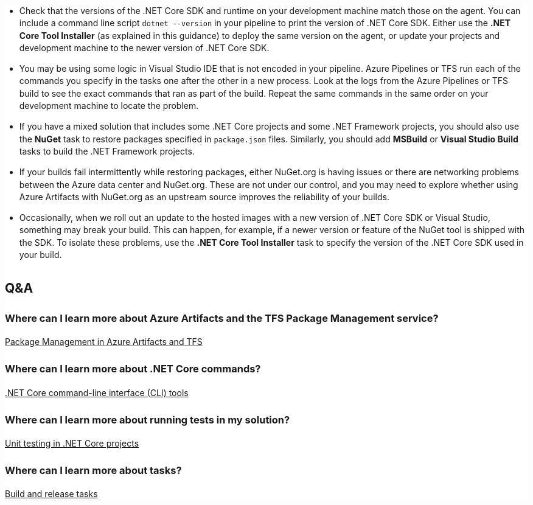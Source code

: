 * Check that the versions of the .NET Core SDK and runtime on your development machine match those on the agent.
  You can include a command line script `dotnet --version` in your pipeline to print the version of .NET Core SDK.
  Either use the **.NET Core Tool Installer** (as explained in this guidance) to deploy the same version on the agent,
  or update your projects and development machine to the newer version of .NET Core SDK.

* You may be using some logic in Visual Studio IDE that is not encoded in your pipeline.
  Azure Pipelines or TFS run each of the commands you specify in the tasks one after the other in a new process.
  Look at the logs from the Azure Pipelines or TFS build to see the exact commands that ran as part of the build.
  Repeat the same commands in the same order on your development machine to locate the problem.

* If you have a mixed solution that includes some .NET Core projects and some .NET Framework projects,
  you should also use the **NuGet** task to restore packages specified in `package.json` files.
  Similarly, you should add **MSBuild** or **Visual Studio Build** tasks to build the .NET Framework projects.

* If your builds fail intermittently while restoring packages, either NuGet.org is having issues or there are
  networking problems between the Azure data center and NuGet.org. These are not under our control, and you may
  need to explore whether using Azure Artifacts with NuGet.org as an upstream source improves the reliability
  of your builds.

* Occasionally, when we roll out an update to the hosted images with a new version of .NET Core SDK or Visual Studio,
  something may break your build. This can happen, for example, if a newer version or feature of the NuGet tool
  is shipped with the SDK. To isolate these problems, use the **.NET Core Tool Installer** task to specify the version
  of the .NET Core SDK used in your build.

## Q&A

### Where can I learn more about Azure Artifacts and the TFS Package Management service?

[Package Management in Azure Artifacts and TFS](../../artifacts/index.md)

### Where can I learn more about .NET Core commands?

[.NET Core command-line interface (CLI) tools](/dotnet/core/tools/)

### Where can I learn more about running tests in my solution?

[Unit testing in .NET Core projects](/dotnet/core/testing/)

### Where can I learn more about tasks?

[Build and release tasks](../tasks/index.md)
